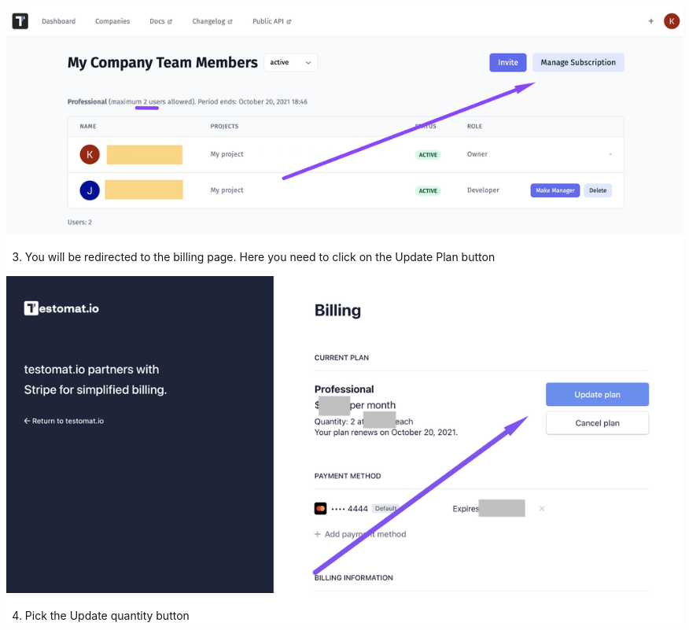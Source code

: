 ![image](images/134401557-75e1c3ca-7549-4577-a3f8-dbc27603ccdf.png)

3. You will be redirected to the billing page. Here you need to click on the Update Plan button

![image](images/135114221-9cf0d0ef-fba6-4b8d-b860-bf90195bf141.png)

4. Pick the Update quantity button
